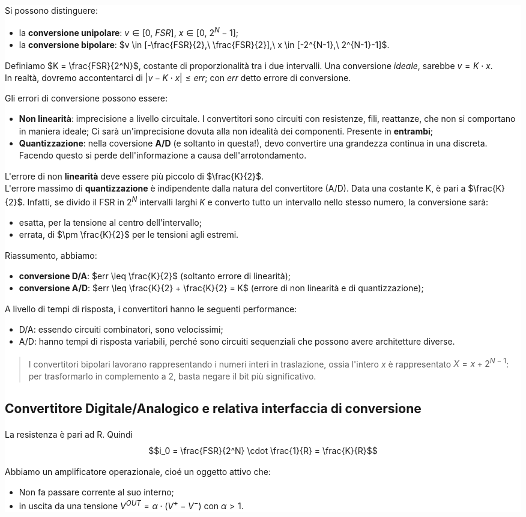 Si possono distinguere:
- la **conversione unipolare**: $v \in [0,\ FSR],\ x \in [0,\ 2^N-1]$;
- la **conversione bipolare**: $v \in [-\frac{FSR}{2},\ \frac{FSR}{2}],\ x \in [-2^{N-1},\ 2^{N-1}-1]$.

Definiamo $K = \frac{FSR}{2^N}$, costante di proporzionalità tra i due intervalli. Una conversione *ideale*, sarebbe $v = K \cdot x$.<br>
In realtà, dovremo accontentarci di $|v-K \cdot x| \leq err$; con $err$ detto errore di conversione.

Gli errori di conversione possono essere:
- **Non linearità**: imprecisione a livello circuitale. I convertitori sono circuiti con resistenze, fili, reattanze, che non si comportano in maniera ideale; Ci sarà un'imprecisione dovuta alla non idealità dei componenti. Presente in **entrambi**;
- **Quantizzazione**: nella coversione **A/D** (e soltanto in questa!), devo convertire una grandezza continua in una discreta. Facendo questo si perde dell'informazione a causa dell'arrotondamento.

L'errore di non **linearità** deve essere più piccolo di $\frac{K}{2}$.<br>
L'errore massimo di **quantizzazione** è indipendente dalla natura del convertitore (A/D). Data una costante K, è pari a $\frac{K}{2}$. Infatti, se divido il FSR in $2^N$ intervalli larghi $K$ e converto tutto un intervallo nello stesso numero, la conversione sarà:
- esatta, per la tensione al centro dell'intervallo;
- errata, di $\pm \frac{K}{2}$ per le tensioni agli estremi.

Riassumento, abbiamo:
- **conversione D/A**: $err \leq \frac{K}{2}$ (soltanto errore di linearità);
- **conversione A/D**: $err \leq \frac{K}{2} + \frac{K}{2} = K$ (errore di non linearità e di quantizzazione);

A livello di tempi di risposta, i convertitori hanno le seguenti performance:
- D/A: essendo circuiti combinatori, sono velocissimi;
- A/D: hanno tempi di risposta variabili, perché sono circuiti sequenziali che possono avere architetture diverse.

> I convertitori bipolari lavorano rappresentando i numeri interi in traslazione, ossia l'intero $x$ è rappresentato $X = x+2^{N-1}$: per trasformarlo in complemento a 2, basta negare il bit più significativo.

## Convertitore Digitale/Analogico e relativa interfaccia di conversione
La resistenza è pari ad R.
Quindi 
$$i_0 = \frac{FSR}{2^N} \cdot \frac{1}{R} = \frac{K}{R}$$

Abbiamo un amplificatore operazionale, cioé un oggetto attivo che:
- Non fa passare corrente al suo interno;
- in uscita da una tensione $V^{OUT} = \alpha \cdot (V^+ - V^-)$ con $\alpha > 1$.
